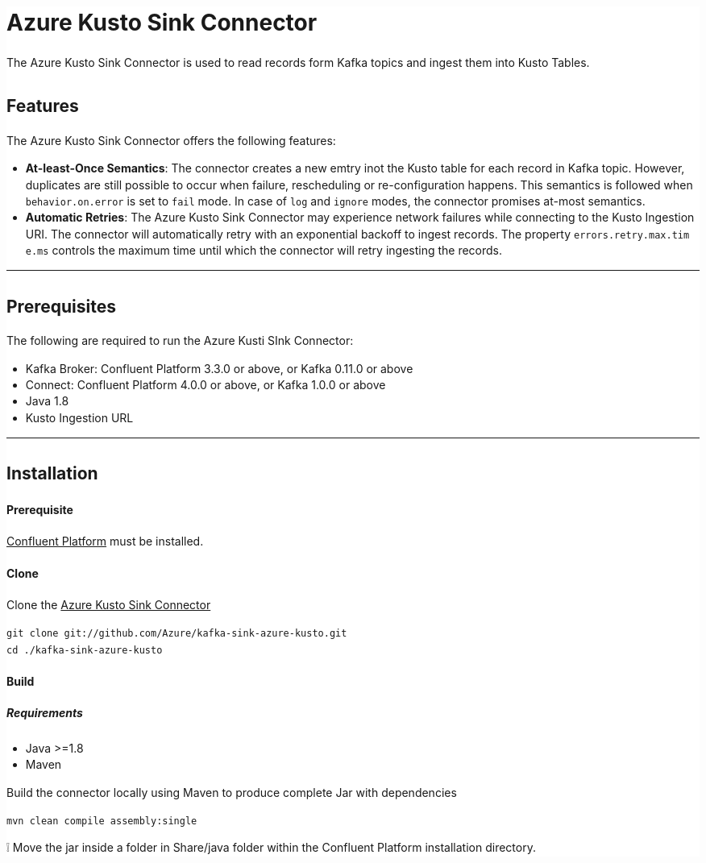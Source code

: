 # Azure Kusto Sink Connector
The Azure Kusto Sink Connector is used to read records form Kafka topics and ingest them into Kusto Tables.

## Features       


The Azure Kusto Sink Connector offers the following features:     

-  **At-least-Once Semantics**: The connector creates a new emtry inot the Kusto table for each record in Kafka topic. However, duplicates are still possible to occur when failure, rescheduling or re-configuration happens. This semantics is followed when `behavior.on.error` is set to `fail` mode. In case of `log` and `ignore` modes, the connector promises at-most semantics.
-  **Automatic Retries**: The Azure Kusto Sink Connector may experience network failures while connecting to the Kusto Ingestion URI. The connector will automatically retry with an exponential backoff to ingest records. The property `errors.retry.max.time.ms`  controls the maximum time until which the connector will retry ingesting the records.

---
## Prerequisites

The following are required to run the Azure Kusti SInk Connector:

- Kafka Broker: Confluent Platform 3.3.0 or above, or Kafka 0.11.0 or above
- Connect: Confluent Platform 4.0.0 or above, or Kafka 1.0.0 or above
- Java 1.8
- Kusto Ingestion URL

----
## Installation
#### Prerequisite
[Confluent Platform](https://www.confluent.io/download) must be installed.

#### Clone
Clone the [Azure Kusto Sink Connector](https://github.com/Azure/kafka-sink-azure-kusto)
```shell script
git clone git://github.com/Azure/kafka-sink-azure-kusto.git
cd ./kafka-sink-azure-kusto
```
#### Build
##### Requirements

- Java >=1.8
- Maven

Build the connector locally using Maven to produce complete Jar with dependencies
```
mvn clean compile assembly:single
```
:grey_exclamation: Move the jar inside a folder in Share/java folder within the Confluent Platform installation directory.
